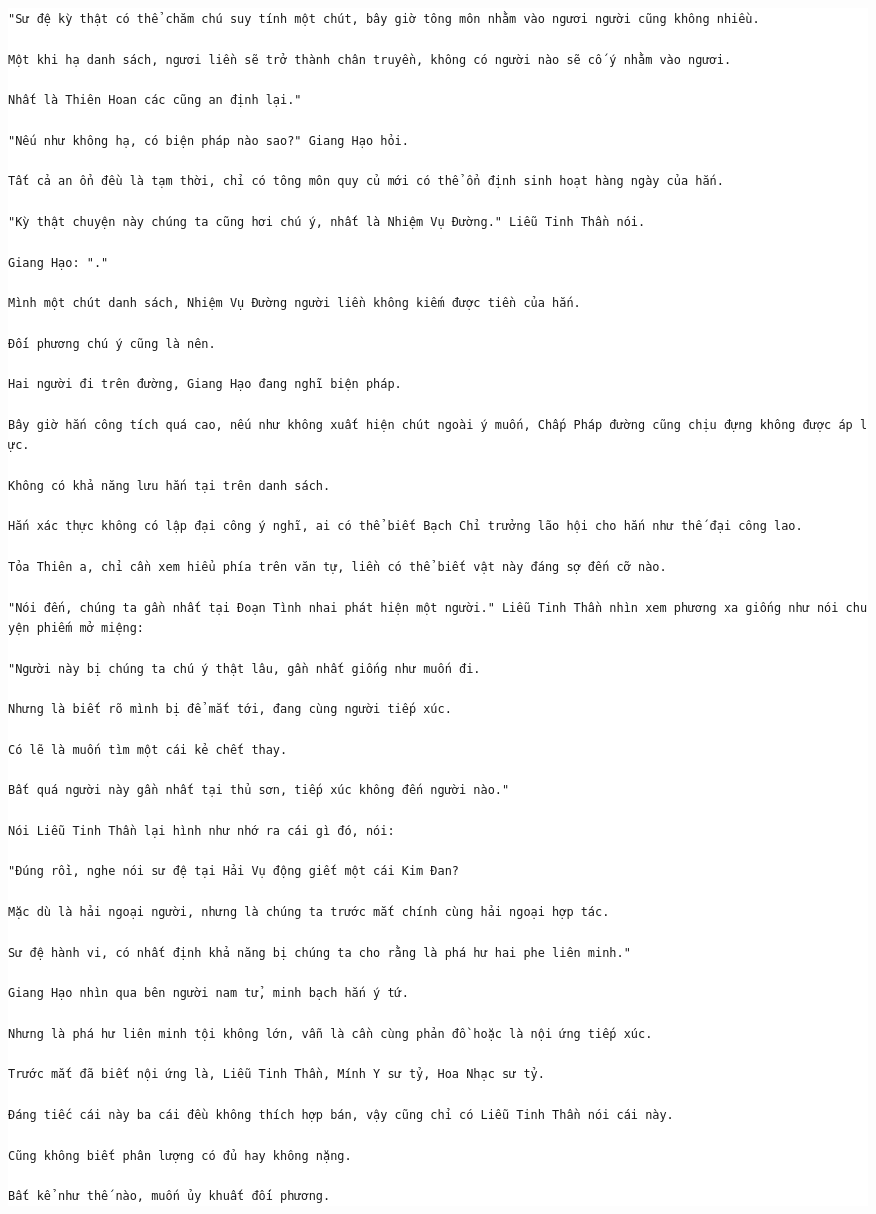 	"Sư đệ kỳ thật có thể chăm chú suy tính một chút, bây giờ tông môn nhằm vào ngươi người cũng không nhiều.

	Một khi hạ danh sách, ngươi liền sẽ trở thành chân truyền, không có người nào sẽ cố ý nhằm vào ngươi.

	Nhất là Thiên Hoan các cũng an định lại."

	"Nếu như không hạ, có biện pháp nào sao?" Giang Hạo hỏi.

	Tất cả an ổn đều là tạm thời, chỉ có tông môn quy củ mới có thể ổn định sinh hoạt hàng ngày của hắn.

	"Kỳ thật chuyện này chúng ta cũng hơi chú ý, nhất là Nhiệm Vụ Đường." Liễu Tinh Thần nói.

	Giang Hạo: "."

	Mình một chút danh sách, Nhiệm Vụ Đường người liền không kiếm được tiền của hắn.

	Đối phương chú ý cũng là nên.

	Hai người đi trên đường, Giang Hạo đang nghĩ biện pháp.

	Bây giờ hắn công tích quá cao, nếu như không xuất hiện chút ngoài ý muốn, Chấp Pháp đường cũng chịu đựng không được áp lực.

	Không có khả năng lưu hắn tại trên danh sách.

	Hắn xác thực không có lập đại công ý nghĩ, ai có thể biết Bạch Chỉ trưởng lão hội cho hắn như thế đại công lao.

	Tỏa Thiên a, chỉ cần xem hiểu phía trên văn tự, liền có thể biết vật này đáng sợ đến cỡ nào.

	"Nói đến, chúng ta gần nhất tại Đoạn Tình nhai phát hiện một người." Liễu Tinh Thần nhìn xem phương xa giống như nói chuyện phiếm mở miệng:

	"Người này bị chúng ta chú ý thật lâu, gần nhất giống như muốn đi.

	Nhưng là biết rõ mình bị để mắt tới, đang cùng người tiếp xúc.

	Có lẽ là muốn tìm một cái kẻ chết thay.

	Bất quá người này gần nhất tại thủ sơn, tiếp xúc không đến người nào."

	Nói Liễu Tinh Thần lại hình như nhớ ra cái gì đó, nói:

	"Đúng rồi, nghe nói sư đệ tại Hải Vụ động giết một cái Kim Đan?

	Mặc dù là hải ngoại người, nhưng là chúng ta trước mắt chính cùng hải ngoại hợp tác.

	Sư đệ hành vi, có nhất định khả năng bị chúng ta cho rằng là phá hư hai phe liên minh."

	Giang Hạo nhìn qua bên người nam tử, minh bạch hắn ý tứ.

	Nhưng là phá hư liên minh tội không lớn, vẫn là cần cùng phản đồ hoặc là nội ứng tiếp xúc.

	Trước mắt đã biết nội ứng là, Liễu Tinh Thần, Mính Y sư tỷ, Hoa Nhạc sư tỷ.

	Đáng tiếc cái này ba cái đều không thích hợp bán, vậy cũng chỉ có Liễu Tinh Thần nói cái này.

	Cũng không biết phân lượng có đủ hay không nặng.

	Bất kể như thế nào, muốn ủy khuất đối phương.
